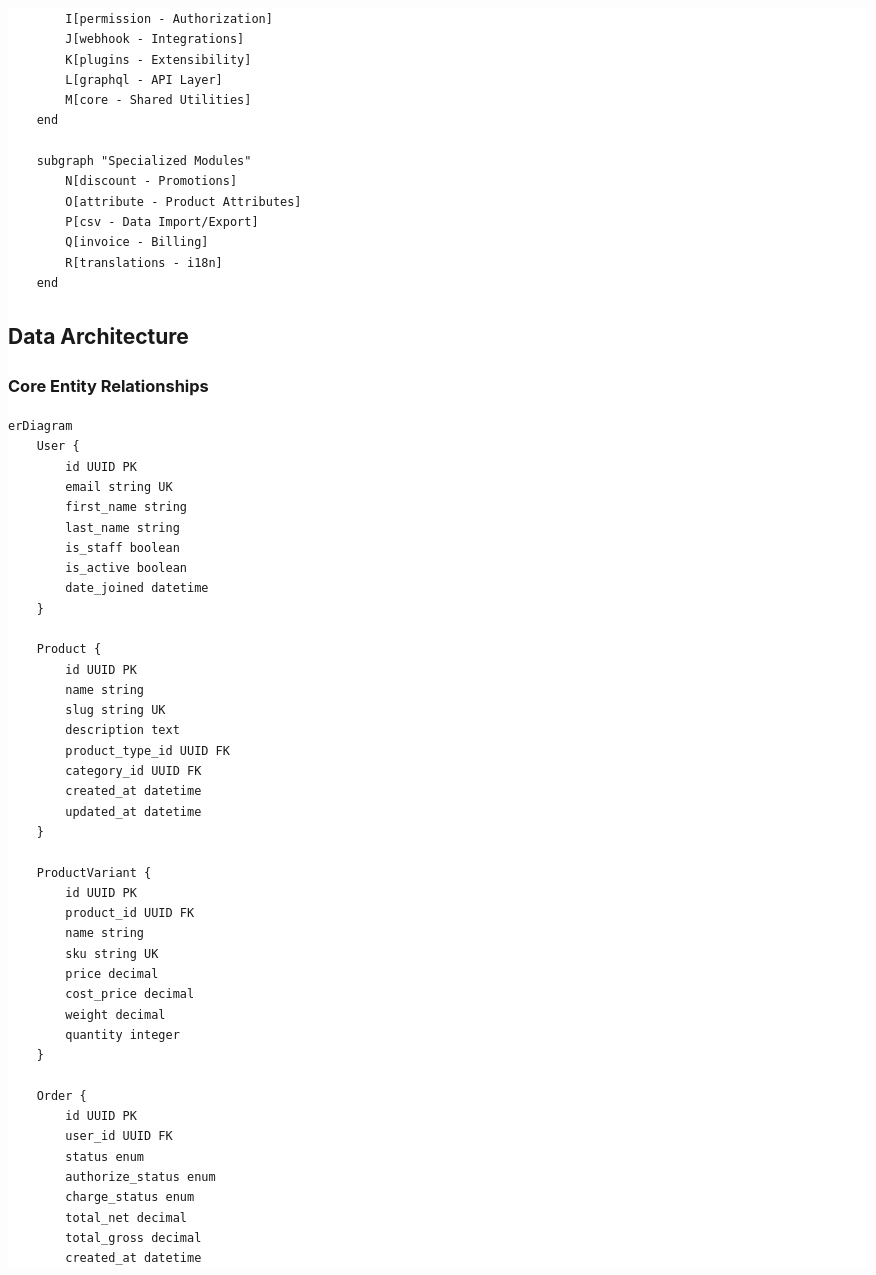 ```mermaid
        I[permission - Authorization]
        J[webhook - Integrations]
        K[plugins - Extensibility]
        L[graphql - API Layer]
        M[core - Shared Utilities]
    end
    
    subgraph "Specialized Modules"
        N[discount - Promotions]
        O[attribute - Product Attributes]
        P[csv - Data Import/Export]
        Q[invoice - Billing]
        R[translations - i18n]
    end
```

## Data Architecture

### Core Entity Relationships

```mermaid
erDiagram
    User {
        id UUID PK
        email string UK
        first_name string
        last_name string
        is_staff boolean
        is_active boolean
        date_joined datetime
    }
    
    Product {
        id UUID PK
        name string
        slug string UK
        description text
        product_type_id UUID FK
        category_id UUID FK
        created_at datetime
        updated_at datetime
    }
    
    ProductVariant {
        id UUID PK
        product_id UUID FK
        name string
        sku string UK
        price decimal
        cost_price decimal
        weight decimal
        quantity integer
    }
    
    Order {
        id UUID PK
        user_id UUID FK
        status enum
        authorize_status enum
        charge_status enum
        total_net decimal
        total_gross decimal
        created_at datetime
```